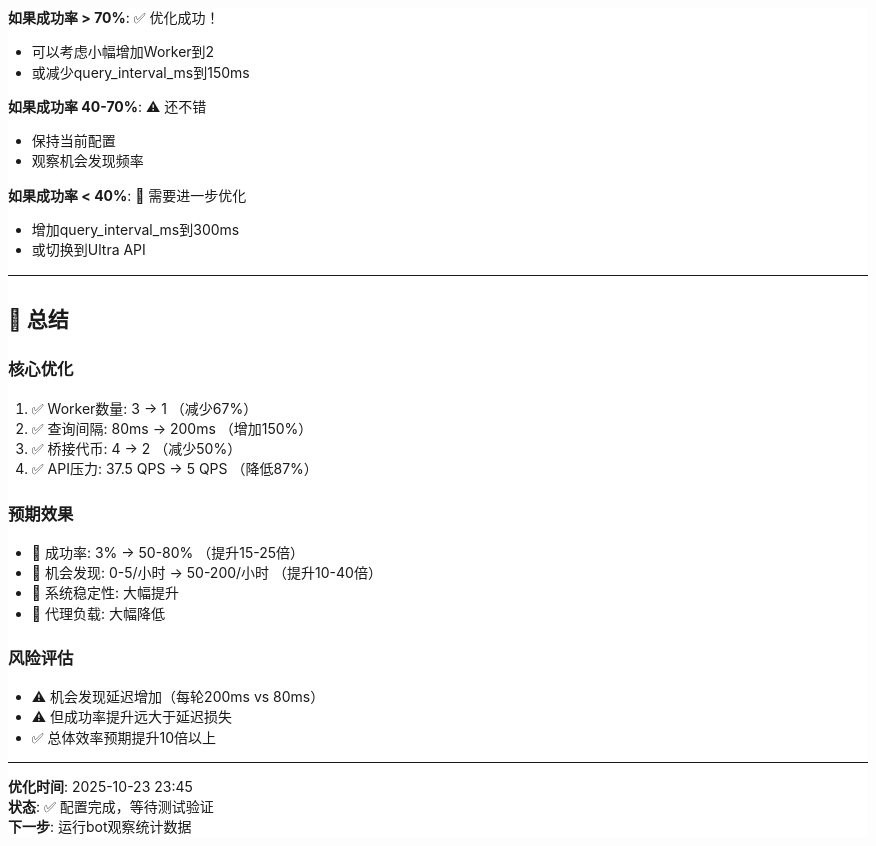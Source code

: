 **如果成功率 > 70%**: ✅ 优化成功！
- 可以考虑小幅增加Worker到2
- 或减少query_interval_ms到150ms

**如果成功率 40-70%**: ⚠️ 还不错
- 保持当前配置
- 观察机会发现频率

**如果成功率 < 40%**: 🔴 需要进一步优化
- 增加query_interval_ms到300ms
- 或切换到Ultra API

---

## 🎉 总结

### 核心优化

1. ✅ Worker数量: 3 → 1 （减少67%）
2. ✅ 查询间隔: 80ms → 200ms （增加150%）
3. ✅ 桥接代币: 4 → 2 （减少50%）
4. ✅ API压力: 37.5 QPS → 5 QPS （降低87%）

### 预期效果

- 🎯 成功率: 3% → 50-80% （提升15-25倍）
- 🎯 机会发现: 0-5/小时 → 50-200/小时 （提升10-40倍）
- 🎯 系统稳定性: 大幅提升
- 🎯 代理负载: 大幅降低

### 风险评估

- ⚠️ 机会发现延迟增加（每轮200ms vs 80ms）
- ⚠️ 但成功率提升远大于延迟损失
- ✅ 总体效率预期提升10倍以上

---

**优化时间**: 2025-10-23 23:45  
**状态**: ✅ 配置完成，等待测试验证  
**下一步**: 运行bot观察统计数据

